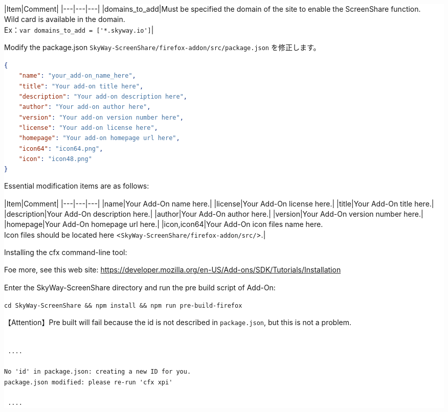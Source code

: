 |Item|Comment|
|---|---|---|
|domains_to_add|Must be specified the domain of the site to enable the ScreenShare function.<BR>Wild card is available in the domain.<BR>Ex：`var domains_to_add = ['*.skyway.io']`|


Modify the package.json `SkyWay-ScreenShare/firefox-addon/src/package.json` を修正します。
```json
{
    "name": "your_add-on_name_here",
    "title": "Your add-on title here",
    "description": "Your add-on description here",
    "author": "Your add-on author here",
    "version": "Your add-on version number here",
    "license": "Your add-on license here",
    "homepage": "Your add-on homepage url here",
    "icon64": "icon64.png",
    "icon": "icon48.png"
}
```
Essential modification items are as follows:

|Item|Comment|
|---|---|---|
|name|Your Add-On name here.|
|license|Your Add-On license here.|
|title|Your Add-On title here.|
|description|Your Add-On description here.|
|author|Your Add-On author here.|
|version|Your Add-On version number here.|
|homepage|Your Add-On homepage url here.|
|icon,icon64|Your Add-On icon files name here.<BR>Icon files should be located here <`SkyWay-ScreenShare/firefox-addon/src/`>.|


Installing the cfx command-line tool:

Foe more, see this web site:
https://developer.mozilla.org/en-US/Add-ons/SDK/Tutorials/Installation


Enter the SkyWay-ScreenShare directory and run the pre build script of Add-On:
```
cd SkyWay-ScreenShare && npm install && npm run pre-build-firefox
```
【Attention】Pre built will fail because the id is not described in `package.json`, but this is not a problem.
```

 ....

No 'id' in package.json: creating a new ID for you.
package.json modified: please re-run 'cfx xpi'

 ....

```
